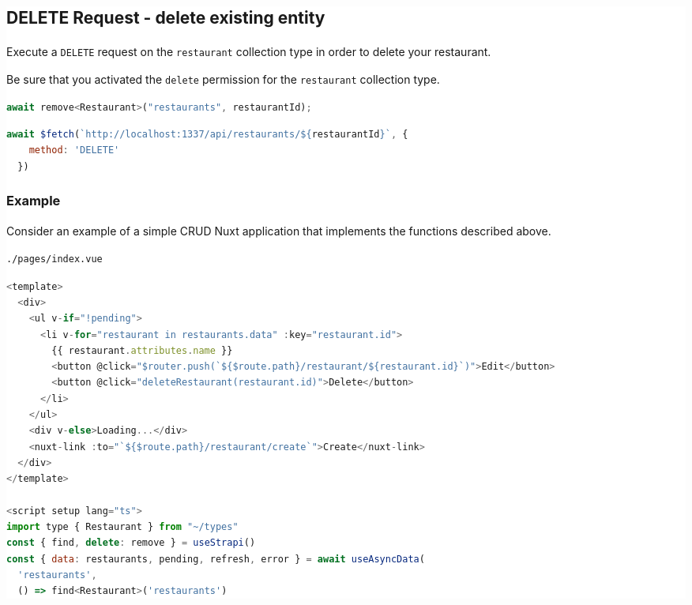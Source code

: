 </Request>
</TabItem>

</Tabs>


## DELETE Request - delete existing entity

Execute a `DELETE` request on the `restaurant` collection type in order to delete your restaurant.

Be sure that you activated the `delete` permission for the `restaurant` collection type.

<Tabs groupid="@nuxtjs/strapi-fetch">

<TabItem value="@nuxtjs/strapi" label="@nuxtjs/strapi">

<Request title="Example DELETE request with @nuxtjs/strapi">

```js
await remove<Restaurant>("restaurants", restaurantId);
```

</Request>
</TabItem>

<TabItem value="fetch" label="fetch">

<Request title="Example DELETE request with $fetch">

```js
await $fetch(`http://localhost:1337/api/restaurants/${restaurantId}`, {
    method: 'DELETE'
  })
```

</Request>
</TabItem>

</Tabs>

### Example

Consider an example of a simple CRUD Nuxt application that implements the functions described above.

<Tabs groupid="@nuxtjs/strapi-fetch">

<TabItem value="@nuxtjs/strapi" label="@nuxtjs/strapi">

`./pages/index.vue`

```js
<template>
  <div>
    <ul v-if="!pending">
      <li v-for="restaurant in restaurants.data" :key="restaurant.id">
        {{ restaurant.attributes.name }}
        <button @click="$router.push(`${$route.path}/restaurant/${restaurant.id}`)">Edit</button>
        <button @click="deleteRestaurant(restaurant.id)">Delete</button>
      </li>
    </ul>
    <div v-else>Loading...</div>
    <nuxt-link :to="`${$route.path}/restaurant/create`">Create</nuxt-link>
  </div>
</template>

<script setup lang="ts">
import type { Restaurant } from "~/types"
const { find, delete: remove } = useStrapi()
const { data: restaurants, pending, refresh, error } = await useAsyncData(
  'restaurants',
  () => find<Restaurant>('restaurants')
```